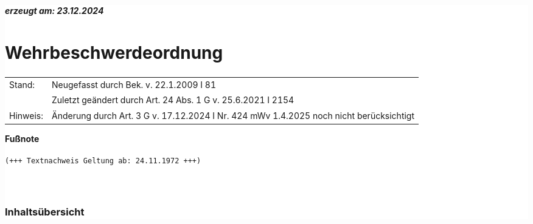   
  

##### erzeugt am: 23.12.2024

</td>

</tr>

</table>

<span id="BJNR010660956.html"></span>

# Wehrbeschwerdeordnung

<div>

<div class="jnhtml">

|          |                                                                                        |
| -------- | -------------------------------------------------------------------------------------- |
| Stand:   | Neugefasst durch Bek. v. 22.1.2009 I 81                                                |
|          | Zuletzt geändert durch Art. 24 Abs. 1 G v. 25.6.2021 I 2154                            |
| Hinweis: | Änderung durch Art. 3 G v. 17.12.2024 I Nr. 424 mWv 1.4.2025 noch nicht berücksichtigt |

</div>

</div>

<div>

  
**Fußnote**

<div class="jnhtml">

<div>

<div class="jurAbsatz">

  

``` 
(+++ Textnachweis Geltung ab: 24.11.1972 +++)

 
```

</div>

</div>

</div>

</div>

<span id="BJNR010660956BJNE000103360.html"></span>

### Inhaltsübersicht  
